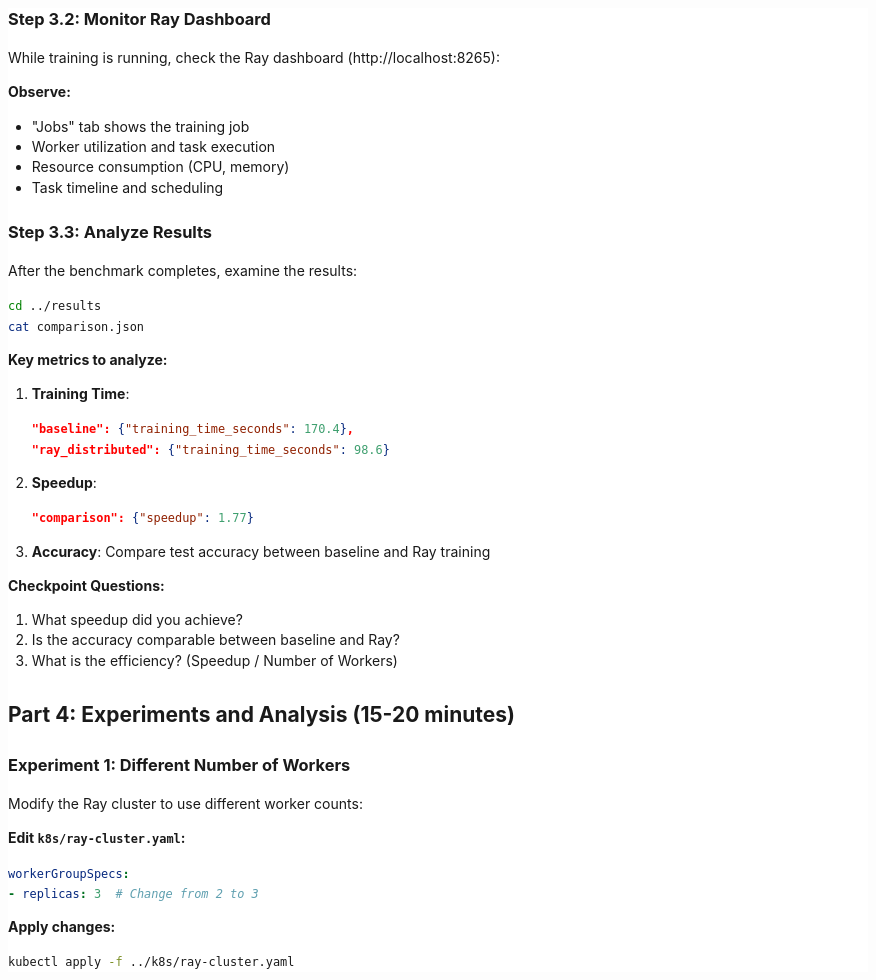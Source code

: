 ### Step 3.2: Monitor Ray Dashboard

While training is running, check the Ray dashboard (http://localhost:8265):

**Observe:**
- "Jobs" tab shows the training job
- Worker utilization and task execution
- Resource consumption (CPU, memory)
- Task timeline and scheduling

### Step 3.3: Analyze Results

After the benchmark completes, examine the results:

```bash
cd ../results
cat comparison.json
```

**Key metrics to analyze:**

1. **Training Time**:
   ```json
   "baseline": {"training_time_seconds": 170.4},
   "ray_distributed": {"training_time_seconds": 98.6}
   ```

2. **Speedup**:
   ```json
   "comparison": {"speedup": 1.77}
   ```

3. **Accuracy**:
   Compare test accuracy between baseline and Ray training

**Checkpoint Questions:**
1. What speedup did you achieve?
2. Is the accuracy comparable between baseline and Ray?
3. What is the efficiency? (Speedup / Number of Workers)

## Part 4: Experiments and Analysis (15-20 minutes)

### Experiment 1: Different Number of Workers

Modify the Ray cluster to use different worker counts:

**Edit `k8s/ray-cluster.yaml`:**
```yaml
workerGroupSpecs:
- replicas: 3  # Change from 2 to 3
```

**Apply changes:**
```bash
kubectl apply -f ../k8s/ray-cluster.yaml
```
